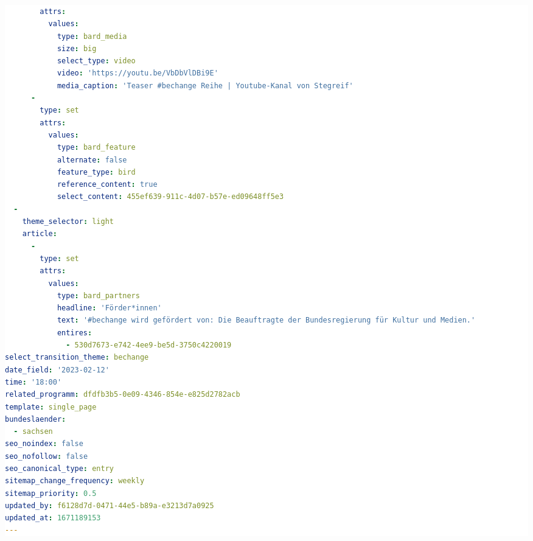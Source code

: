 ```yaml
        attrs:
          values:
            type: bard_media
            size: big
            select_type: video
            video: 'https://youtu.be/VbDbVlDBi9E'
            media_caption: 'Teaser #bechange Reihe | Youtube-Kanal von Stegreif'
      -
        type: set
        attrs:
          values:
            type: bard_feature
            alternate: false
            feature_type: bird
            reference_content: true
            select_content: 455ef639-911c-4d07-b57e-ed09648ff5e3
  -
    theme_selector: light
    article:
      -
        type: set
        attrs:
          values:
            type: bard_partners
            headline: 'Förder*innen'
            text: '#bechange wird gefördert von: Die Beauftragte der Bundesregierung für Kultur und Medien.'
            entires:
              - 530d7673-e742-4ee9-be5d-3750c4220019
select_transition_theme: bechange
date_field: '2023-02-12'
time: '18:00'
related_programm: dfdfb3b5-0e09-4346-854e-e825d2782acb
template: single_page
bundeslaender:
  - sachsen
seo_noindex: false
seo_nofollow: false
seo_canonical_type: entry
sitemap_change_frequency: weekly
sitemap_priority: 0.5
updated_by: f6128d7d-0471-44e5-b89a-e3213d7a0925
updated_at: 1671189153
---
```

